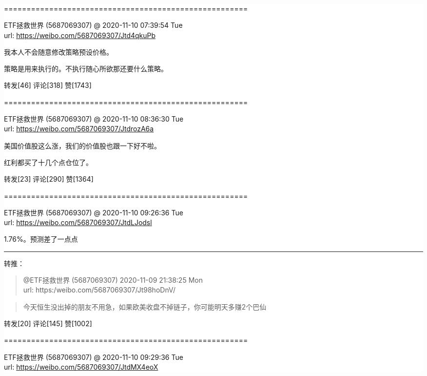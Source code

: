 ======================================================






ETF拯救世界 (5687069307) @
2020-11-10 07:39:54 Tue  
url: https://weibo.com/5687069307/Jtd4qkuPb

我本人不会随意修改策略预设价格。

策略是用来执行的。不执行随心所欲那还要什么策略。 ​​​

转发[46]  评论[318]  赞[1743] 

======================================================






ETF拯救世界 (5687069307) @
2020-11-10 08:36:30 Tue  
url: https://weibo.com/5687069307/JtdrozA6a

美国价值股这么涨，我们的价值股也跟一下好不啦。

红利都买了十几个点仓位了。 ​​​

转发[23]  评论[290]  赞[1364] 

======================================================






ETF拯救世界 (5687069307) @
2020-11-10 09:26:36 Tue  
url: https://weibo.com/5687069307/JtdLJodsl

1.76%。预测差了一点点

------------------------------------------------------
转推：
>  @ETF拯救世界 (5687069307)
>  2020-11-09 21:38:25 Mon  
>  url: https:/weibo.com/5687069307/Jt98hoDnV/

>  今天恒生没出掉的朋友不用急，如果欧美收盘不掉链子，你可能明天多赚2个巴仙 ​​​

转发[20]  评论[145]  赞[1002] 

======================================================






ETF拯救世界 (5687069307) @
2020-11-10 09:29:36 Tue  
url: https://weibo.com/5687069307/JtdMX4eoX
